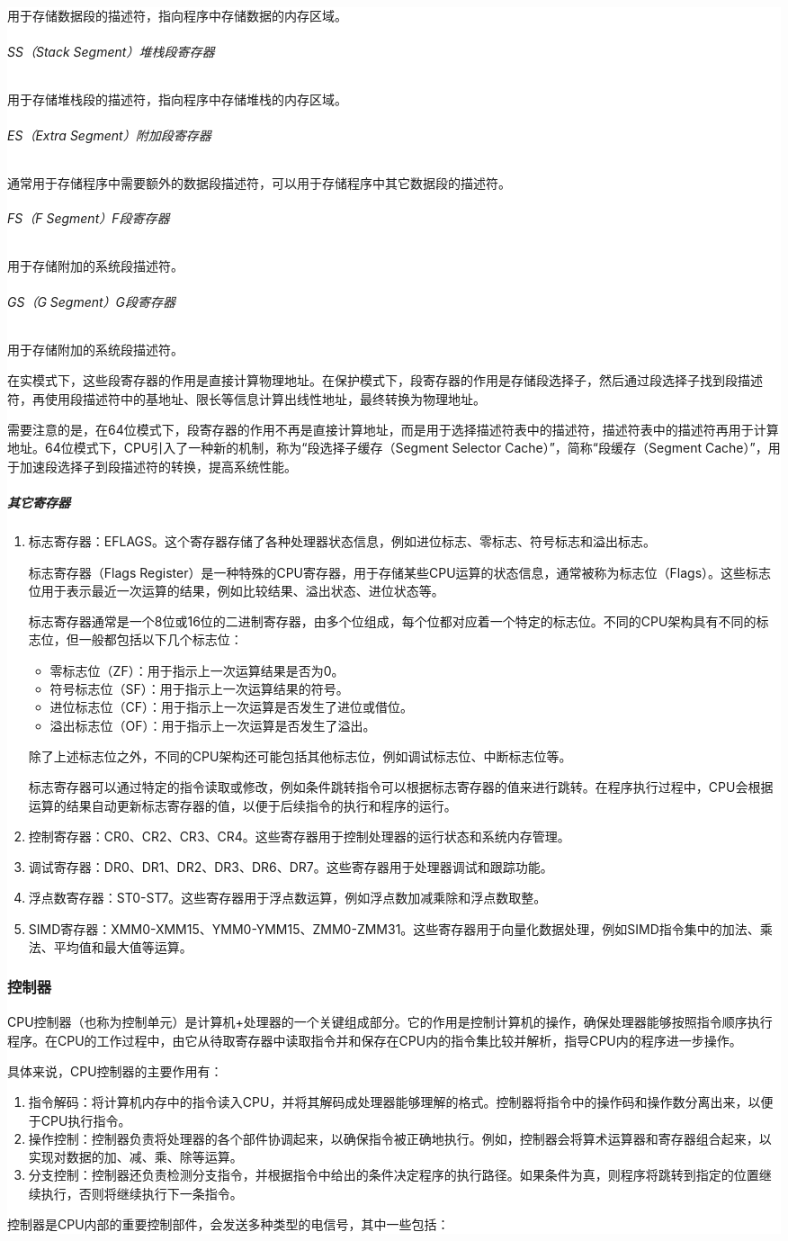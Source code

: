 用于存储数据段的描述符，指向程序中存储数据的内存区域。

###### SS（Stack Segment）堆栈段寄存器

用于存储堆栈段的描述符，指向程序中存储堆栈的内存区域。

###### ES（Extra Segment）附加段寄存器

通常用于存储程序中需要额外的数据段描述符，可以用于存储程序中其它数据段的描述符。

###### FS（F Segment）F段寄存器

用于存储附加的系统段描述符。

###### GS（G Segment）G段寄存器

用于存储附加的系统段描述符。

在实模式下，这些段寄存器的作用是直接计算物理地址。在保护模式下，段寄存器的作用是存储段选择子，然后通过段选择子找到段描述符，再使用段描述符中的基地址、限长等信息计算出线性地址，最终转换为物理地址。

需要注意的是，在64位模式下，段寄存器的作用不再是直接计算地址，而是用于选择描述符表中的描述符，描述符表中的描述符再用于计算地址。64位模式下，CPU引入了一种新的机制，称为“段选择子缓存（Segment Selector Cache）”，简称“段缓存（Segment Cache）”，用于加速段选择子到段描述符的转换，提高系统性能。

##### 其它寄存器

1. 标志寄存器：EFLAGS。这个寄存器存储了各种处理器状态信息，例如进位标志、零标志、符号标志和溢出标志。

   标志寄存器（Flags Register）是一种特殊的CPU寄存器，用于存储某些CPU运算的状态信息，通常被称为标志位（Flags）。这些标志位用于表示最近一次运算的结果，例如比较结果、溢出状态、进位状态等。

   标志寄存器通常是一个8位或16位的二进制寄存器，由多个位组成，每个位都对应着一个特定的标志位。不同的CPU架构具有不同的标志位，但一般都包括以下几个标志位：

   - 零标志位（ZF）：用于指示上一次运算结果是否为0。
   - 符号标志位（SF）：用于指示上一次运算结果的符号。
   - 进位标志位（CF）：用于指示上一次运算是否发生了进位或借位。
   - 溢出标志位（OF）：用于指示上一次运算是否发生了溢出。

   除了上述标志位之外，不同的CPU架构还可能包括其他标志位，例如调试标志位、中断标志位等。

   标志寄存器可以通过特定的指令读取或修改，例如条件跳转指令可以根据标志寄存器的值来进行跳转。在程序执行过程中，CPU会根据运算的结果自动更新标志寄存器的值，以便于后续指令的执行和程序的运行。

2. 控制寄存器：CR0、CR2、CR3、CR4。这些寄存器用于控制处理器的运行状态和系统内存管理。

3. 调试寄存器：DR0、DR1、DR2、DR3、DR6、DR7。这些寄存器用于处理器调试和跟踪功能。

4. 浮点数寄存器：ST0-ST7。这些寄存器用于浮点数运算，例如浮点数加减乘除和浮点数取整。

5. SIMD寄存器：XMM0-XMM15、YMM0-YMM15、ZMM0-ZMM31。这些寄存器用于向量化数据处理，例如SIMD指令集中的加法、乘法、平均值和最大值等运算。

### 控制器

CPU控制器（也称为控制单元）是计算机+处理器的一个关键组成部分。它的作用是控制计算机的操作，确保处理器能够按照指令顺序执行程序。在CPU的工作过程中，由它从待取寄存器中读取指令并和保存在CPU内的指令集比较并解析，指导CPU内的程序进一步操作。

具体来说，CPU控制器的主要作用有：

1. 指令解码：将计算机内存中的指令读入CPU，并将其解码成处理器能够理解的格式。控制器将指令中的操作码和操作数分离出来，以便于CPU执行指令。
2. 操作控制：控制器负责将处理器的各个部件协调起来，以确保指令被正确地执行。例如，控制器会将算术运算器和寄存器组合起来，以实现对数据的加、减、乘、除等运算。
3. 分支控制：控制器还负责检测分支指令，并根据指令中给出的条件决定程序的执行路径。如果条件为真，则程序将跳转到指定的位置继续执行，否则将继续执行下一条指令。

控制器是CPU内部的重要控制部件，会发送多种类型的电信号，其中一些包括：
